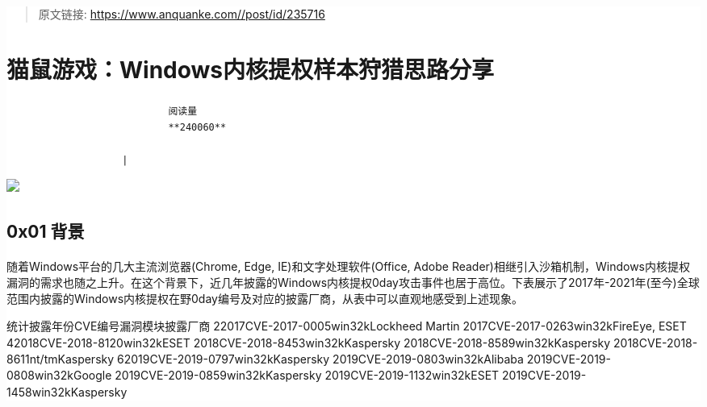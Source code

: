 > 原文链接: https://www.anquanke.com//post/id/235716 


# 猫鼠游戏：Windows内核提权样本狩猎思路分享


                                阅读量   
                                **240060**
                            
                        |
                        
                                                                                    



[![](https://p3.ssl.qhimg.com/t017b8ecc0910cc177f.jpg)](https://p3.ssl.qhimg.com/t017b8ecc0910cc177f.jpg)



## 0x01 背景

随着Windows平台的几大主流浏览器(Chrome, Edge, IE)和文字处理软件(Office, Adobe Reader)相继引入沙箱机制，Windows内核提权漏洞的需求也随之上升。在这个背景下，近几年披露的Windows内核提权0day攻击事件也居于高位。下表展示了2017年-2021年(至今)全球范围内披露的Windows内核提权在野0day编号及对应的披露厂商，从表中可以直观地感受到上述现象。
<td class="ql-align-center" data-row="1">统计</td><td class="ql-align-center" data-row="1">披露年份</td><td class="ql-align-center" data-row="1">CVE编号</td><td class="ql-align-center" data-row="1">漏洞模块</td><td class="ql-align-center" data-row="1">披露厂商</td>
<td class="ql-align-center" data-row="2">2</td><td class="ql-align-center" data-row="2">2017</td><td class="ql-align-center" data-row="2">CVE-2017-0005</td><td class="ql-align-center" data-row="2">win32k</td><td class="ql-align-center" data-row="2">Lockheed Martin</td>
<td class="ql-align-center" data-row="3">2017</td><td class="ql-align-center" data-row="3">CVE-2017-0263</td><td class="ql-align-center" data-row="3">win32k</td><td class="ql-align-center" data-row="3">FireEye, ESET</td>
<td class="ql-align-center" data-row="4">4</td><td class="ql-align-center" data-row="4">2018</td><td class="ql-align-center" data-row="4">CVE-2018-8120</td><td class="ql-align-center" data-row="4">win32k</td><td class="ql-align-center" data-row="4">ESET</td>
<td class="ql-align-center" data-row="5">2018</td><td class="ql-align-center" data-row="5">CVE-2018-8453</td><td class="ql-align-center" data-row="5">win32k</td><td class="ql-align-center" data-row="5">Kaspersky</td>
<td class="ql-align-center" data-row="6">2018</td><td class="ql-align-center" data-row="6">CVE-2018-8589</td><td class="ql-align-center" data-row="6">win32k</td><td class="ql-align-center" data-row="6">Kaspersky</td>
<td class="ql-align-center" data-row="7">2018</td><td class="ql-align-center" data-row="7">CVE-2018-8611</td><td class="ql-align-center" data-row="7">nt/tm</td><td class="ql-align-center" data-row="7">Kaspersky</td>
<td class="ql-align-center" data-row="8">6</td><td class="ql-align-center" data-row="8">2019</td><td class="ql-align-center" data-row="8">CVE-2019-0797</td><td class="ql-align-center" data-row="8">win32k</td><td class="ql-align-center" data-row="8">Kaspersky</td>
<td class="ql-align-center" data-row="9">2019</td><td class="ql-align-center" data-row="9">CVE-2019-0803</td><td class="ql-align-center" data-row="9">win32k</td><td class="ql-align-center" data-row="9">Alibaba</td>
<td class="ql-align-center" data-row="10">2019</td><td class="ql-align-center" data-row="10">CVE-2019-0808</td><td class="ql-align-center" data-row="10">win32k</td><td class="ql-align-center" data-row="10">Google</td>
<td class="ql-align-center" data-row="11">2019</td><td class="ql-align-center" data-row="11">CVE-2019-0859</td><td class="ql-align-center" data-row="11">win32k</td><td class="ql-align-center" data-row="11">Kaspersky</td>
<td class="ql-align-center" data-row="12">2019</td><td class="ql-align-center" data-row="12">CVE-2019-1132</td><td class="ql-align-center" data-row="12">win32k</td><td class="ql-align-center" data-row="12">ESET</td>
<td class="ql-align-center" data-row="13">2019</td><td class="ql-align-center" data-row="13">CVE-2019-1458</td><td class="ql-align-center" data-row="13">win32k</td><td class="ql-align-center" data-row="13">Kaspersky</td>